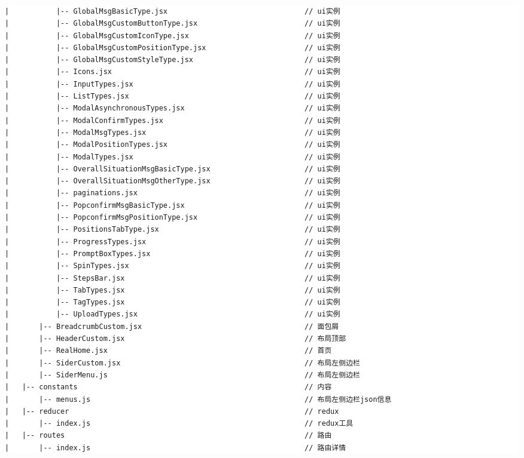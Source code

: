 	|           |-- GlobalMsgBasicType.jsx                                // ui实例
	|           |-- GlobalMsgCustomButtonType.jsx                         // ui实例
	|           |-- GlobalMsgCustomIconType.jsx                           // ui实例
	|           |-- GlobalMsgCustomPositionType.jsx                       // ui实例
	|           |-- GlobalMsgCustomStyleType.jsx                          // ui实例
	|           |-- Icons.jsx                                             // ui实例
	|           |-- InputTypes.jsx                                        // ui实例
	|           |-- ListTypes.jsx                                         // ui实例
	|           |-- ModalAsynchronousTypes.jsx                            // ui实例
	|           |-- ModalConfirmTypes.jsx                                 // ui实例
	|           |-- ModalMsgTypes.jsx                                     // ui实例
	|           |-- ModalPositionTypes.jsx                                // ui实例
	|           |-- ModalTypes.jsx          	                          // ui实例
	|           |-- OverallSituationMsgBasicType.jsx                      // ui实例
	|           |-- OverallSituationMsgOtherType.jsx                      // ui实例
	|           |-- paginations.jsx                                       // ui实例
	|           |-- PopconfirmMsgBasicType.jsx                            // ui实例
	|           |-- PopconfirmMsgPositionType.jsx                         // ui实例
	|           |-- PositionsTabType.jsx                                  // ui实例
	|           |-- ProgressTypes.jsx                                     // ui实例
	|           |-- PromptBoxTypes.jsx                                    // ui实例
	|           |-- SpinTypes.jsx                                         // ui实例
	|           |-- StepsBar.jsx                                          // ui实例
	|           |-- TabTypes.jsx                                          // ui实例
	|           |-- TagTypes.jsx                                          // ui实例
	|           |-- UploadTypes.jsx                                       // ui实例
	|		|-- BreadcrumbCustom.jsx                   	                  // 面包屑
	|		|-- HeaderCustom.jsx                   	                      // 布局顶部
	|		|-- RealHome.jsx                   	                          // 首页
	|		|-- SiderCustom.jsx                   	                      // 布局左侧边栏
	|		|-- SiderMenu.js                   	                          // 布局左侧边栏
	|   |-- constants                                                     // 内容
	|       |-- menus.js                                                  // 布局左侧边栏json信息
	|   |-- reducer                                                       // redux
	|       |-- index.js                                                  // redux工具
	|   |-- routes                                                        // 路由
	|       |-- index.js                                                  // 路由详情